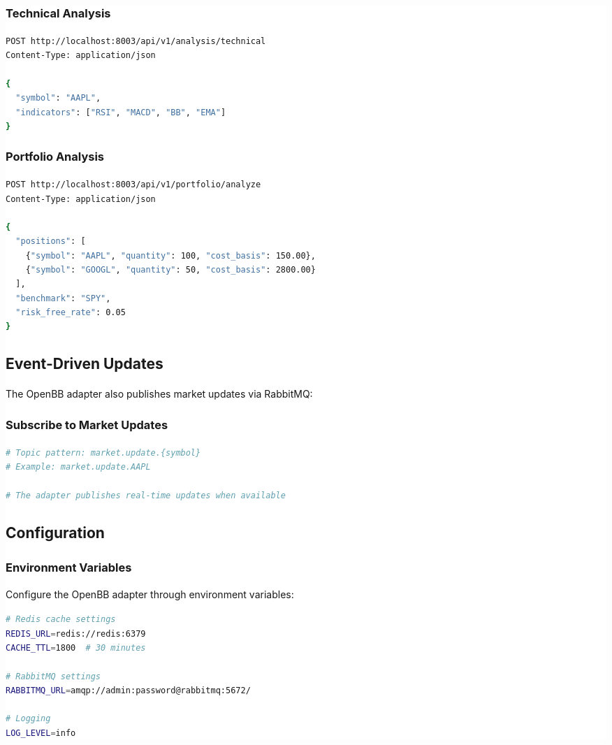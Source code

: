 ### Technical Analysis
```bash
POST http://localhost:8003/api/v1/analysis/technical
Content-Type: application/json

{
  "symbol": "AAPL",
  "indicators": ["RSI", "MACD", "BB", "EMA"]
}
```

### Portfolio Analysis
```bash
POST http://localhost:8003/api/v1/portfolio/analyze
Content-Type: application/json

{
  "positions": [
    {"symbol": "AAPL", "quantity": 100, "cost_basis": 150.00},
    {"symbol": "GOOGL", "quantity": 50, "cost_basis": 2800.00}
  ],
  "benchmark": "SPY",
  "risk_free_rate": 0.05
}
```

## Event-Driven Updates

The OpenBB adapter also publishes market updates via RabbitMQ:

### Subscribe to Market Updates
```python
# Topic pattern: market.update.{symbol}
# Example: market.update.AAPL

# The adapter publishes real-time updates when available
```

## Configuration

### Environment Variables

Configure the OpenBB adapter through environment variables:

```bash
# Redis cache settings
REDIS_URL=redis://redis:6379
CACHE_TTL=1800  # 30 minutes

# RabbitMQ settings
RABBITMQ_URL=amqp://admin:password@rabbitmq:5672/

# Logging
LOG_LEVEL=info
```
